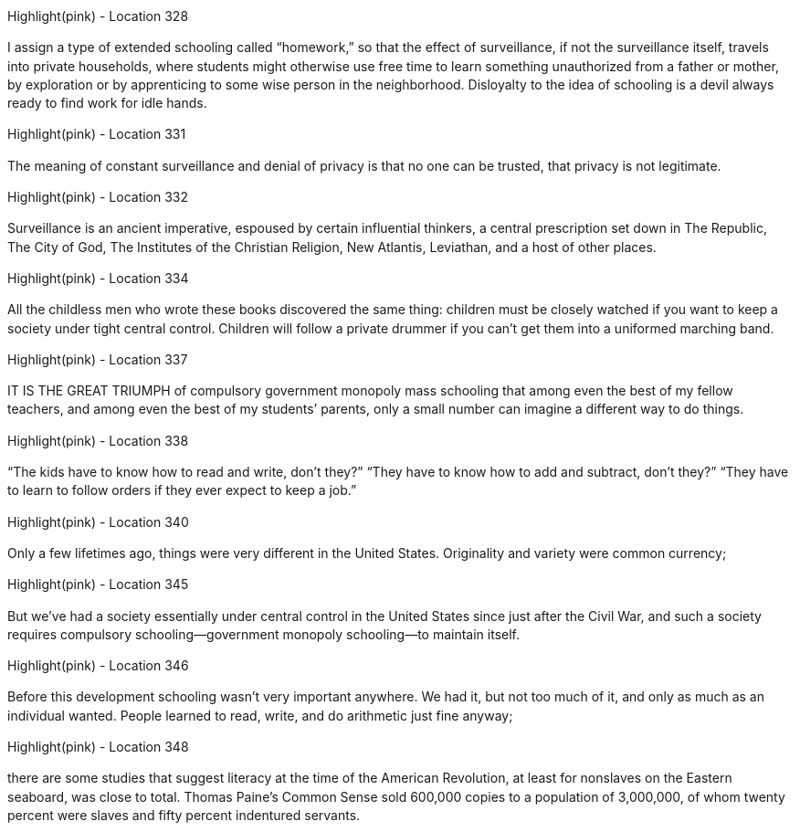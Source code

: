Highlight(pink) - Location 328

I assign a type of extended schooling called “homework,” so that the effect of surveillance, if not the surveillance itself, travels into private households, where students might otherwise use free time to learn something unauthorized from a father or mother, by exploration or by apprenticing to some wise person in the neighborhood. Disloyalty to the idea of schooling is a devil always ready to find work for idle hands.

Highlight(pink) - Location 331

The meaning of constant surveillance and denial of privacy is that no one can be trusted, that privacy is not legitimate.

Highlight(pink) - Location 332

Surveillance is an ancient imperative, espoused by certain influential thinkers, a central prescription set down in The Republic, The City of God, The Institutes of the Christian Religion, New Atlantis, Leviathan, and a host of other places.

Highlight(pink) - Location 334

All the childless men who wrote these books discovered the same thing: children must be closely watched if you want to keep a society under tight central control. Children will follow a private drummer if you can’t get them into a uniformed marching band.

Highlight(pink) - Location 337

IT IS THE GREAT TRIUMPH of compulsory government monopoly mass schooling that among even the best of my fellow teachers, and among even the best of my students’ parents, only a small number can imagine a different way to do things.

Highlight(pink) - Location 338

“The kids have to know how to read and write, don’t they?” “They have to know how to add and subtract, don’t they?” “They have to learn to follow orders if they ever expect to keep a job.”

Highlight(pink) - Location 340

Only a few lifetimes ago, things were very different in the United States. Originality and variety were common currency;

Highlight(pink) - Location 345

But we’ve had a society essentially under central control in the United States since just after the Civil War, and such a society requires compulsory schooling—government monopoly schooling—to maintain itself.

Highlight(pink) - Location 346

Before this development schooling wasn’t very important anywhere. We had it, but not too much of it, and only as much as an individual wanted. People learned to read, write, and do arithmetic just fine anyway;

Highlight(pink) - Location 348

there are some studies that suggest literacy at the time of the American Revolution, at least for nonslaves on the Eastern seaboard, was close to total. Thomas Paine’s Common Sense sold 600,000 copies to a population of 3,000,000, of whom twenty percent were slaves and fifty percent indentured servants.
